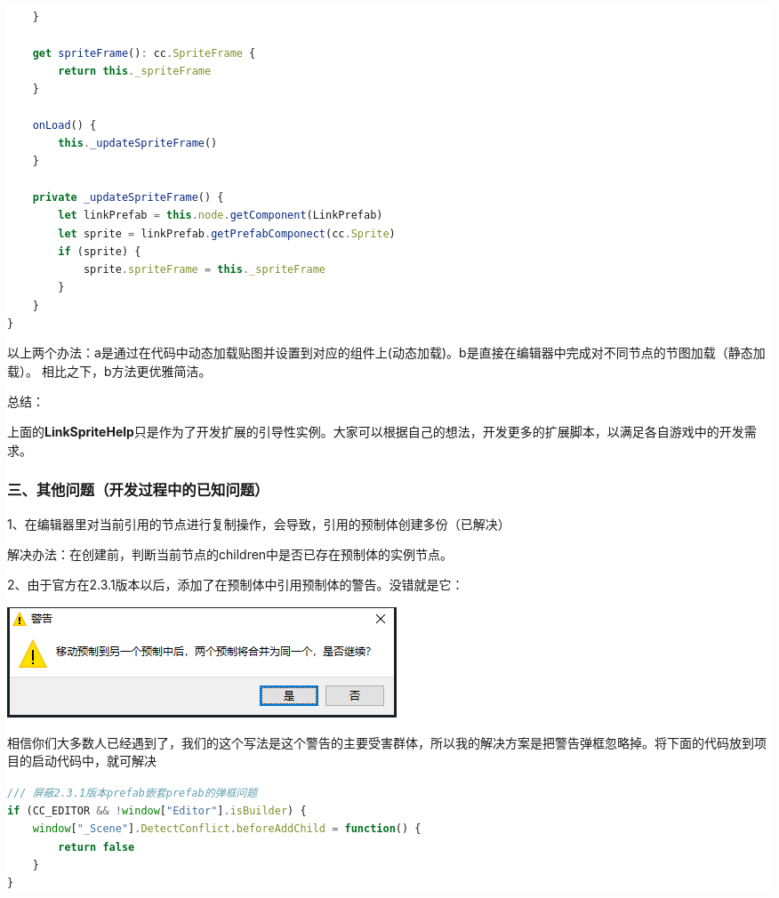 ```typescript
    }

    get spriteFrame(): cc.SpriteFrame {
        return this._spriteFrame
    }

    onLoad() {
        this._updateSpriteFrame()
    }

    private _updateSpriteFrame() {
        let linkPrefab = this.node.getComponent(LinkPrefab)
        let sprite = linkPrefab.getPrefabComponect(cc.Sprite)
        if (sprite) {
            sprite.spriteFrame = this._spriteFrame
        }
    }
}
```

以上两个办法：a是通过在代码中动态加载贴图并设置到对应的组件上(动态加载)。b是直接在编辑器中完成对不同节点的节图加载（静态加载）。
相比之下，b方法更优雅简洁。

总结：

​		上面的**LinkSpriteHelp**只是作为了开发扩展的引导性实例。大家可以根据自己的想法，开发更多的扩展脚本，以满足各自游戏中的开发需求。

### 三、其他问题（开发过程中的已知问题）

1、在编辑器里对当前引用的节点进行复制操作，会导致，引用的预制体创建多份（已解决）

​	解决办法：在创建前，判断当前节点的children中是否已存在预制体的实例节点。


2、由于官方在2.3.1版本以后，添加了在预制体中引用预制体的警告。没错就是它：

![image-20200402150854377](https://github.com/Relvin/link-prefab/blob/master/readme/image-20200402150854377.png)

相信你们大多数人已经遇到了，我们的这个写法是这个警告的主要受害群体，所以我的解决方案是把警告弹框忽略掉。将下面的代码放到项目的启动代码中，就可解决

```javascript
/// 屏蔽2.3.1版本prefab嵌套prefab的弹框问题
if (CC_EDITOR && !window["Editor"].isBuilder) {
    window["_Scene"].DetectConflict.beforeAddChild = function() {
        return false
    }
}
```
